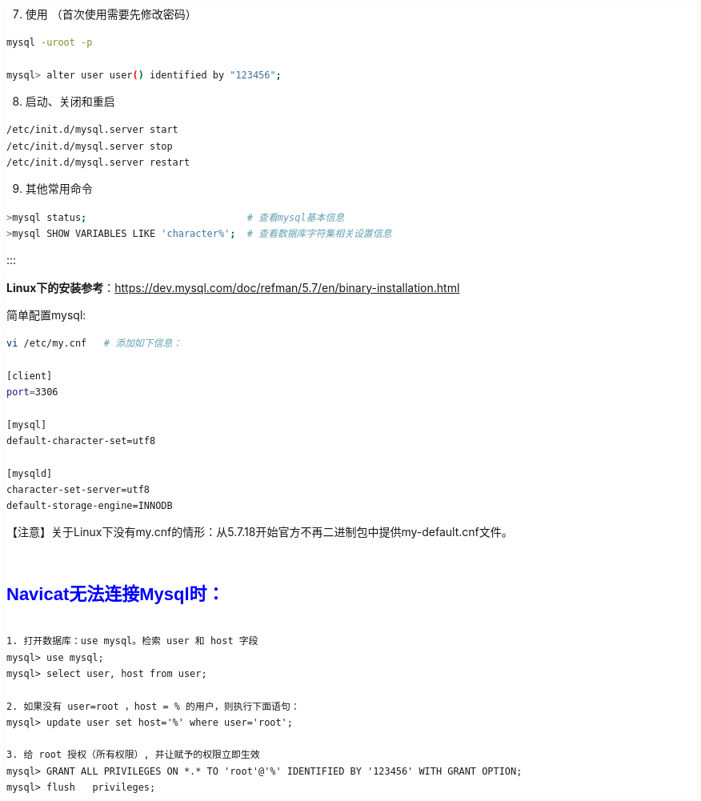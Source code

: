 7. 使用 （首次使用需要先修改密码）
```bash
mysql -uroot -p

mysql> alter user user() identified by "123456";
```

8. 启动、关闭和重启
```bash
/etc/init.d/mysql.server start
/etc/init.d/mysql.server stop
/etc/init.d/mysql.server restart
```

9. 其他常用命令
```bash
>mysql status;                            # 查看mysql基本信息
>mysql SHOW VARIABLES LIKE 'character%';  # 查看数据库字符集相关设置信息
```
:::

**Linux下的安装参考**：https://dev.mysql.com/doc/refman/5.7/en/binary-installation.html



简单配置mysql:

```bash
vi /etc/my.cnf   # 添加如下信息：

[client]
port=3306

[mysql]
default-character-set=utf8

[mysqld]
character-set-server=utf8
default-storage-engine=INNODB
```

【注意】关于Linux下没有my.cnf的情形：从5.7.18开始官方不再二进制包中提供my-default.cnf文件。



<br/>



<span style="font:normal bold 22px arial,sans-serif;color:blue">Navicat无法连接Mysql时：</span> 

```shell

1. 打开数据库：use mysql。检索 user 和 host 字段
mysql> use mysql;
mysql> select user, host from user; 

2. 如果没有 user=root ，host = % 的用户，则执行下面语句：
mysql> update user set host='%' where user='root';

3. 给 root 授权（所有权限）, 并让赋予的权限立即生效
mysql> GRANT ALL PRIVILEGES ON *.* TO 'root'@'%' IDENTIFIED BY '123456' WITH GRANT OPTION;
mysql> flush   privileges;

```
